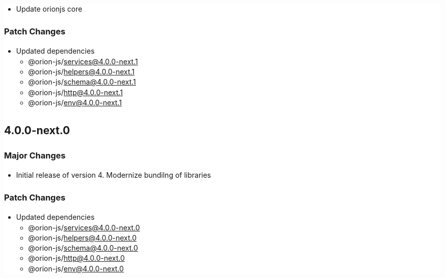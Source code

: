- Update orionjs core

### Patch Changes

- Updated dependencies
  - @orion-js/services@4.0.0-next.1
  - @orion-js/helpers@4.0.0-next.1
  - @orion-js/schema@4.0.0-next.1
  - @orion-js/http@4.0.0-next.1
  - @orion-js/env@4.0.0-next.1

## 4.0.0-next.0

### Major Changes

- Initial release of version 4. Modernize bundilng of libraries

### Patch Changes

- Updated dependencies
  - @orion-js/services@4.0.0-next.0
  - @orion-js/helpers@4.0.0-next.0
  - @orion-js/schema@4.0.0-next.0
  - @orion-js/http@4.0.0-next.0
  - @orion-js/env@4.0.0-next.0
